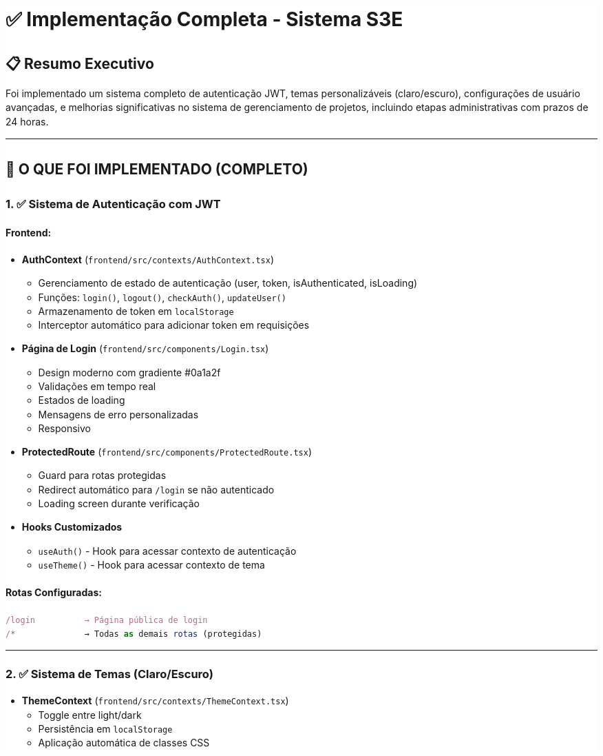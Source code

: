 # ✅ Implementação Completa - Sistema S3E

## 📋 Resumo Executivo

Foi implementado um sistema completo de autenticação JWT, temas personalizáveis (claro/escuro), configurações de usuário avançadas, e melhorias significativas no sistema de gerenciamento de projetos, incluindo etapas administrativas com prazos de 24 horas.

---

## 🎯 O QUE FOI IMPLEMENTADO (COMPLETO)

### 1. ✅ Sistema de Autenticação com JWT

#### Frontend:
- **AuthContext** (`frontend/src/contexts/AuthContext.tsx`)
  - Gerenciamento de estado de autenticação (user, token, isAuthenticated, isLoading)
  - Funções: `login()`, `logout()`, `checkAuth()`, `updateUser()`
  - Armazenamento de token em `localStorage`
  - Interceptor automático para adicionar token em requisições

- **Página de Login** (`frontend/src/components/Login.tsx`)
  - Design moderno com gradiente #0a1a2f
  - Validações em tempo real
  - Estados de loading
  - Mensagens de erro personalizadas
  - Responsivo

- **ProtectedRoute** (`frontend/src/components/ProtectedRoute.tsx`)
  - Guard para rotas protegidas
  - Redirect automático para `/login` se não autenticado
  - Loading screen durante verificação

- **Hooks Customizados**
  - `useAuth()` - Hook para acessar contexto de autenticação
  - `useTheme()` - Hook para acessar contexto de tema

#### Rotas Configuradas:
```typescript
/login          → Página pública de login
/*              → Todas as demais rotas (protegidas)
```

---

### 2. ✅ Sistema de Temas (Claro/Escuro)

- **ThemeContext** (`frontend/src/contexts/ThemeContext.tsx`)
  - Toggle entre light/dark
  - Persistência em `localStorage`
  - Aplicação automática de classes CSS
